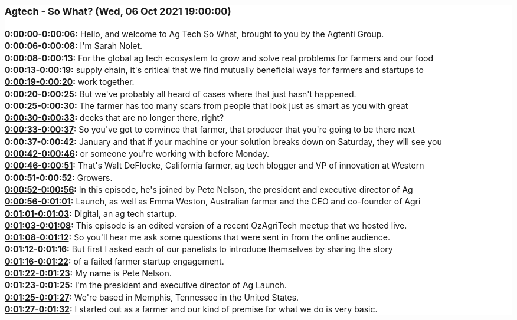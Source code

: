 ### Agtech - So What?  (Wed, 06 Oct 2021 19:00:00)
**[0:00:00-0:00:06](https://www.agtechsowhat.com/agtechsowhatepisodes/2021/10/5/farmers-and-startups-tips-for-collaboration#t=0:00:00):**  Hello, and welcome to Ag Tech So What, brought to you by the Agtenti Group.  
**[0:00:06-0:00:08](https://www.agtechsowhat.com/agtechsowhatepisodes/2021/10/5/farmers-and-startups-tips-for-collaboration#t=0:00:06):**  I'm Sarah Nolet.  
**[0:00:08-0:00:13](https://www.agtechsowhat.com/agtechsowhatepisodes/2021/10/5/farmers-and-startups-tips-for-collaboration#t=0:00:08):**  For the global ag tech ecosystem to grow and solve real problems for farmers and our food  
**[0:00:13-0:00:19](https://www.agtechsowhat.com/agtechsowhatepisodes/2021/10/5/farmers-and-startups-tips-for-collaboration#t=0:00:13):**  supply chain, it's critical that we find mutually beneficial ways for farmers and startups to  
**[0:00:19-0:00:20](https://www.agtechsowhat.com/agtechsowhatepisodes/2021/10/5/farmers-and-startups-tips-for-collaboration#t=0:00:19):**  work together.  
**[0:00:20-0:00:25](https://www.agtechsowhat.com/agtechsowhatepisodes/2021/10/5/farmers-and-startups-tips-for-collaboration#t=0:00:20):**  But we've probably all heard of cases where that just hasn't happened.  
**[0:00:25-0:00:30](https://www.agtechsowhat.com/agtechsowhatepisodes/2021/10/5/farmers-and-startups-tips-for-collaboration#t=0:00:25):**  The farmer has too many scars from people that look just as smart as you with great  
**[0:00:30-0:00:33](https://www.agtechsowhat.com/agtechsowhatepisodes/2021/10/5/farmers-and-startups-tips-for-collaboration#t=0:00:30):**  decks that are no longer there, right?  
**[0:00:33-0:00:37](https://www.agtechsowhat.com/agtechsowhatepisodes/2021/10/5/farmers-and-startups-tips-for-collaboration#t=0:00:33):**  So you've got to convince that farmer, that producer that you're going to be there next  
**[0:00:37-0:00:42](https://www.agtechsowhat.com/agtechsowhatepisodes/2021/10/5/farmers-and-startups-tips-for-collaboration#t=0:00:37):**  January and that if your machine or your solution breaks down on Saturday, they will see you  
**[0:00:42-0:00:46](https://www.agtechsowhat.com/agtechsowhatepisodes/2021/10/5/farmers-and-startups-tips-for-collaboration#t=0:00:42):**  or someone you're working with before Monday.  
**[0:00:46-0:00:51](https://www.agtechsowhat.com/agtechsowhatepisodes/2021/10/5/farmers-and-startups-tips-for-collaboration#t=0:00:46):**  That's Walt DeFlocke, California farmer, ag tech blogger and VP of innovation at Western  
**[0:00:51-0:00:52](https://www.agtechsowhat.com/agtechsowhatepisodes/2021/10/5/farmers-and-startups-tips-for-collaboration#t=0:00:51):**  Growers.  
**[0:00:52-0:00:56](https://www.agtechsowhat.com/agtechsowhatepisodes/2021/10/5/farmers-and-startups-tips-for-collaboration#t=0:00:52):**  In this episode, he's joined by Pete Nelson, the president and executive director of Ag  
**[0:00:56-0:01:01](https://www.agtechsowhat.com/agtechsowhatepisodes/2021/10/5/farmers-and-startups-tips-for-collaboration#t=0:00:56):**  Launch, as well as Emma Weston, Australian farmer and the CEO and co-founder of Agri  
**[0:01:01-0:01:03](https://www.agtechsowhat.com/agtechsowhatepisodes/2021/10/5/farmers-and-startups-tips-for-collaboration#t=0:01:01):**  Digital, an ag tech startup.  
**[0:01:03-0:01:08](https://www.agtechsowhat.com/agtechsowhatepisodes/2021/10/5/farmers-and-startups-tips-for-collaboration#t=0:01:03):**  This episode is an edited version of a recent OzAgriTech meetup that we hosted live.  
**[0:01:08-0:01:12](https://www.agtechsowhat.com/agtechsowhatepisodes/2021/10/5/farmers-and-startups-tips-for-collaboration#t=0:01:08):**  So you'll hear me ask some questions that were sent in from the online audience.  
**[0:01:12-0:01:16](https://www.agtechsowhat.com/agtechsowhatepisodes/2021/10/5/farmers-and-startups-tips-for-collaboration#t=0:01:12):**  But first I asked each of our panelists to introduce themselves by sharing the story  
**[0:01:16-0:01:22](https://www.agtechsowhat.com/agtechsowhatepisodes/2021/10/5/farmers-and-startups-tips-for-collaboration#t=0:01:16):**  of a failed farmer startup engagement.  
**[0:01:22-0:01:23](https://www.agtechsowhat.com/agtechsowhatepisodes/2021/10/5/farmers-and-startups-tips-for-collaboration#t=0:01:22):**  My name is Pete Nelson.  
**[0:01:23-0:01:25](https://www.agtechsowhat.com/agtechsowhatepisodes/2021/10/5/farmers-and-startups-tips-for-collaboration#t=0:01:23):**  I'm the president and executive director of Ag Launch.  
**[0:01:25-0:01:27](https://www.agtechsowhat.com/agtechsowhatepisodes/2021/10/5/farmers-and-startups-tips-for-collaboration#t=0:01:25):**  We're based in Memphis, Tennessee in the United States.  
**[0:01:27-0:01:32](https://www.agtechsowhat.com/agtechsowhatepisodes/2021/10/5/farmers-and-startups-tips-for-collaboration#t=0:01:27):**  I started out as a farmer and our kind of premise for what we do is very basic.  